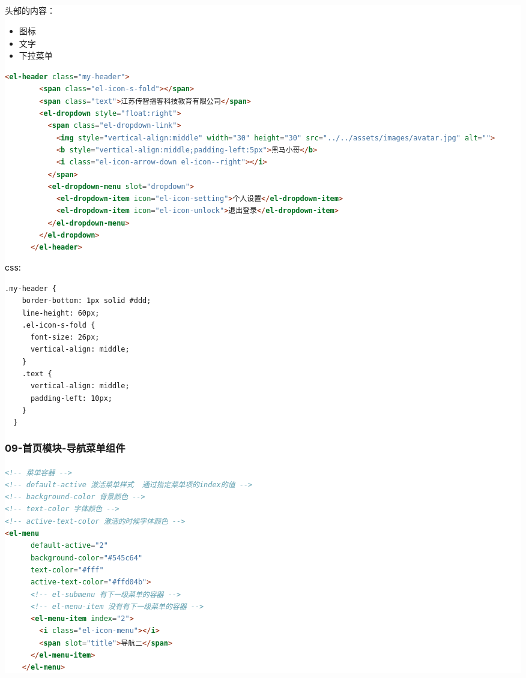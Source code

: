 头部的内容：

- 图标
- 文字
- 下拉菜单

```html
<el-header class="my-header">
        <span class="el-icon-s-fold"></span>
        <span class="text">江苏传智播客科技教育有限公司</span>
        <el-dropdown style="float:right">
          <span class="el-dropdown-link">
            <img style="vertical-align:middle" width="30" height="30" src="../../assets/images/avatar.jpg" alt="">
            <b style="vertical-align:middle;padding-left:5px">黑马小哥</b>
            <i class="el-icon-arrow-down el-icon--right"></i>
          </span>
          <el-dropdown-menu slot="dropdown">
            <el-dropdown-item icon="el-icon-setting">个人设置</el-dropdown-item>
            <el-dropdown-item icon="el-icon-unlock">退出登录</el-dropdown-item>
          </el-dropdown-menu>
        </el-dropdown>
      </el-header>
```

css:

```less
.my-header {
    border-bottom: 1px solid #ddd;
    line-height: 60px;
    .el-icon-s-fold {
      font-size: 26px;
      vertical-align: middle;
    }
    .text {
      vertical-align: middle;
      padding-left: 10px;
    }
  }
```





### 09-首页模块-导航菜单组件

```html
<!-- 菜单容器 -->
<!-- default-active 激活菜单样式  通过指定菜单项的index的值 -->
<!-- background-color 背景颜色 -->
<!-- text-color 字体颜色 -->
<!-- active-text-color 激活的时候字体颜色 -->
<el-menu
      default-active="2"
      background-color="#545c64"
      text-color="#fff"
      active-text-color="#ffd04b">
      <!-- el-submenu 有下一级菜单的容器 -->
      <!-- el-menu-item 没有有下一级菜单的容器 -->
      <el-menu-item index="2">
        <i class="el-icon-menu"></i>
        <span slot="title">导航二</span>
      </el-menu-item>
    </el-menu>
```
